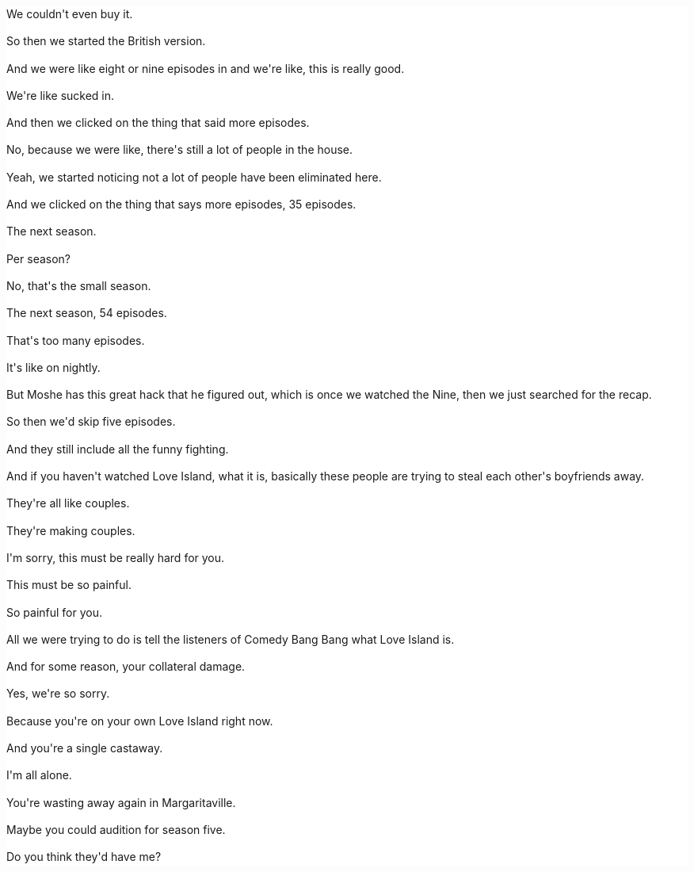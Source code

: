 We couldn't even buy it.

So then we started the British version.

And we were like eight or nine episodes in and we're like, this is really good.

We're like sucked in.

And then we clicked on the thing that said more episodes.

No, because we were like, there's still a lot of people in the house.

Yeah, we started noticing not a lot of people have been eliminated here.

And we clicked on the thing that says more episodes, 35 episodes.

The next season.

Per season?

No, that's the small season.

The next season, 54 episodes.

That's too many episodes.

It's like on nightly.

But Moshe has this great hack that he figured out, which is once we watched the Nine, then we just searched for the recap.

So then we'd skip five episodes.

And they still include all the funny fighting.

And if you haven't watched Love Island, what it is, basically these people are trying to steal each other's boyfriends away.

They're all like couples.

They're making couples.

I'm sorry, this must be really hard for you.

This must be so painful.

So painful for you.

All we were trying to do is tell the listeners of Comedy Bang Bang what Love Island is.

And for some reason, your collateral damage.

Yes, we're so sorry.

Because you're on your own Love Island right now.

And you're a single castaway.

I'm all alone.

You're wasting away again in Margaritaville.

Maybe you could audition for season five.

Do you think they'd have me?
